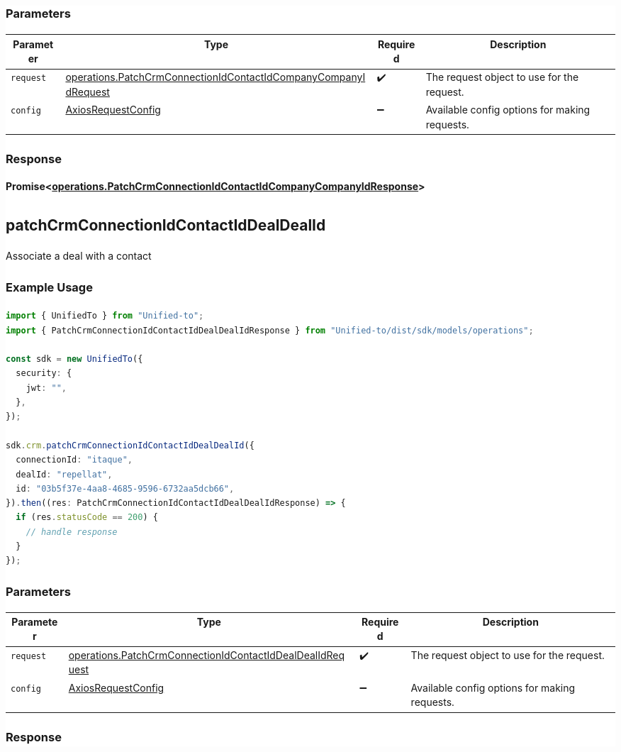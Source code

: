 ### Parameters

| Parameter                                                                                                                                          | Type                                                                                                                                               | Required                                                                                                                                           | Description                                                                                                                                        |
| -------------------------------------------------------------------------------------------------------------------------------------------------- | -------------------------------------------------------------------------------------------------------------------------------------------------- | -------------------------------------------------------------------------------------------------------------------------------------------------- | -------------------------------------------------------------------------------------------------------------------------------------------------- |
| `request`                                                                                                                                          | [operations.PatchCrmConnectionIdContactIdCompanyCompanyIdRequest](../../models/operations/patchcrmconnectionidcontactidcompanycompanyidrequest.md) | :heavy_check_mark:                                                                                                                                 | The request object to use for the request.                                                                                                         |
| `config`                                                                                                                                           | [AxiosRequestConfig](https://axios-http.com/docs/req_config)                                                                                       | :heavy_minus_sign:                                                                                                                                 | Available config options for making requests.                                                                                                      |


### Response

**Promise<[operations.PatchCrmConnectionIdContactIdCompanyCompanyIdResponse](../../models/operations/patchcrmconnectionidcontactidcompanycompanyidresponse.md)>**


## patchCrmConnectionIdContactIdDealDealId

Associate a deal with a contact

### Example Usage

```typescript
import { UnifiedTo } from "Unified-to";
import { PatchCrmConnectionIdContactIdDealDealIdResponse } from "Unified-to/dist/sdk/models/operations";

const sdk = new UnifiedTo({
  security: {
    jwt: "",
  },
});

sdk.crm.patchCrmConnectionIdContactIdDealDealId({
  connectionId: "itaque",
  dealId: "repellat",
  id: "03b5f37e-4aa8-4685-9596-6732aa5dcb66",
}).then((res: PatchCrmConnectionIdContactIdDealDealIdResponse) => {
  if (res.statusCode == 200) {
    // handle response
  }
});
```

### Parameters

| Parameter                                                                                                                              | Type                                                                                                                                   | Required                                                                                                                               | Description                                                                                                                            |
| -------------------------------------------------------------------------------------------------------------------------------------- | -------------------------------------------------------------------------------------------------------------------------------------- | -------------------------------------------------------------------------------------------------------------------------------------- | -------------------------------------------------------------------------------------------------------------------------------------- |
| `request`                                                                                                                              | [operations.PatchCrmConnectionIdContactIdDealDealIdRequest](../../models/operations/patchcrmconnectionidcontactiddealdealidrequest.md) | :heavy_check_mark:                                                                                                                     | The request object to use for the request.                                                                                             |
| `config`                                                                                                                               | [AxiosRequestConfig](https://axios-http.com/docs/req_config)                                                                           | :heavy_minus_sign:                                                                                                                     | Available config options for making requests.                                                                                          |


### Response

